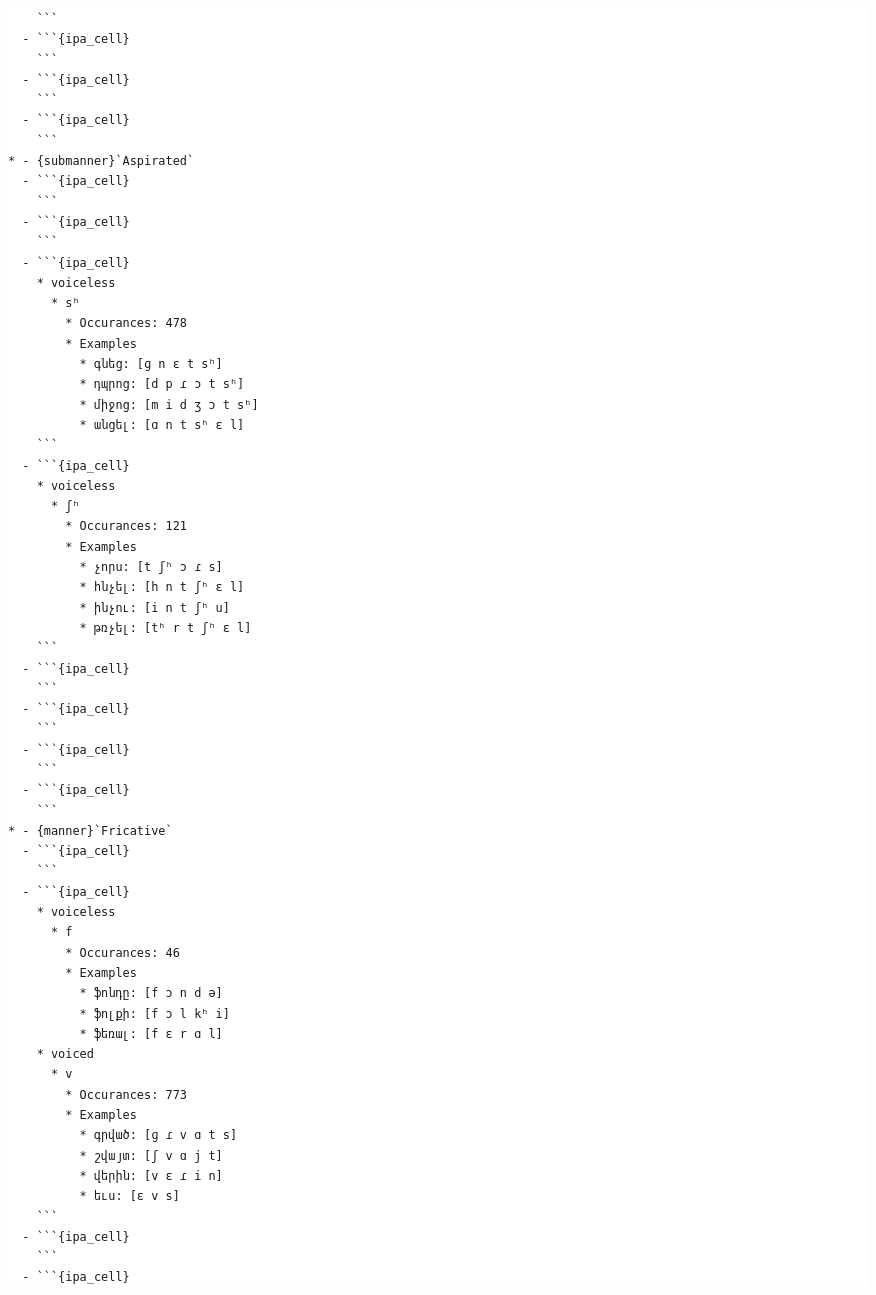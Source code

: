 ``````{list-table}
    ```
  - ```{ipa_cell}
    ```
  - ```{ipa_cell}
    ```
  - ```{ipa_cell}
    ```
* - {submanner}`Aspirated`
  - ```{ipa_cell}
    ```
  - ```{ipa_cell}
    ```
  - ```{ipa_cell}
    * voiceless
      * sʰ
        * Occurances: 478
        * Examples
          * գնեց: [ɡ n ɛ t sʰ]
          * դպրոց: [d p ɾ ɔ t sʰ]
          * միջոց: [m i d ʒ ɔ t sʰ]
          * անցել: [ɑ n t sʰ ɛ l]
    ```
  - ```{ipa_cell}
    * voiceless
      * ʃʰ
        * Occurances: 121
        * Examples
          * չորս: [t ʃʰ ɔ ɾ s]
          * հնչել: [h n t ʃʰ ɛ l]
          * ինչու: [i n t ʃʰ u]
          * թռչել: [tʰ r t ʃʰ ɛ l]
    ```
  - ```{ipa_cell}
    ```
  - ```{ipa_cell}
    ```
  - ```{ipa_cell}
    ```
  - ```{ipa_cell}
    ```
* - {manner}`Fricative`
  - ```{ipa_cell}
    ```
  - ```{ipa_cell}
    * voiceless
      * f
        * Occurances: 46
        * Examples
          * ֆոնդը: [f ɔ n d ə]
          * ֆոլքի: [f ɔ l kʰ i]
          * ֆեռալ: [f ɛ r ɑ l]
    * voiced
      * v
        * Occurances: 773
        * Examples
          * գրված: [ɡ ɾ v ɑ t s]
          * շվայտ: [ʃ v ɑ j t]
          * վերին: [v ɛ ɾ i n]
          * եւս: [ɛ v s]
    ```
  - ```{ipa_cell}
    ```
  - ```{ipa_cell}
``````
